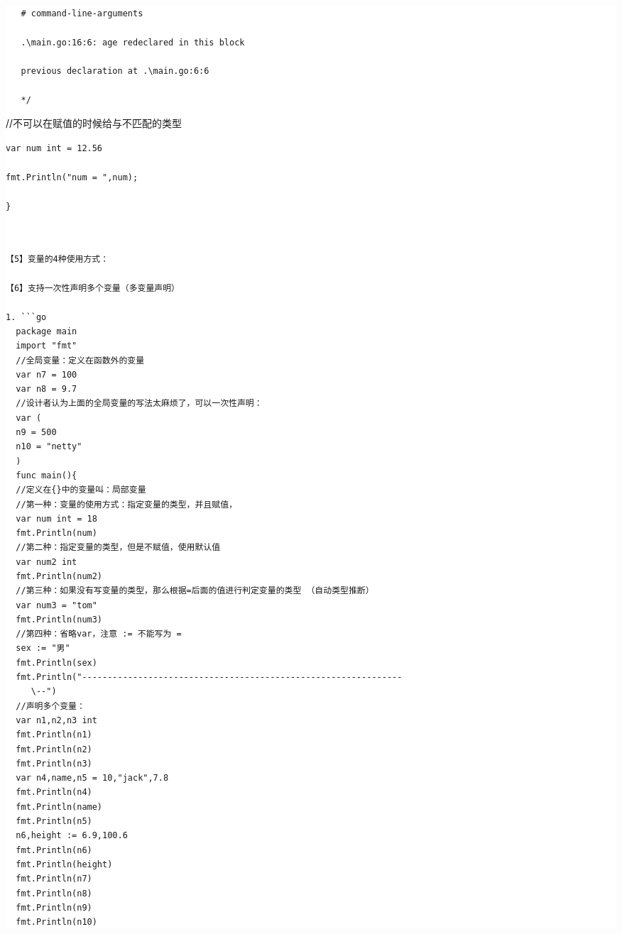        # command-line-arguments
      
       .\main.go:16:6: age redeclared in this block
      
       previous declaration at .\main.go:6:6
      
       */
      
   //不可以在赋值的时候给与不匹配的类型
   
    var num int = 12.56
   
    fmt.Println("num = ",num);
   
    }
   ```


【5】变量的4种使用方式： 

【6】支持一次性声明多个变量（多变量声明） 

1. ```go
     package main
     import "fmt"
     //全局变量：定义在函数外的变量
     var n7 = 100
     var n8 = 9.7
     //设计者认为上面的全局变量的写法太麻烦了，可以一次性声明：
     var (
     n9 = 500
     n10 = "netty"
     )
     func main(){
     //定义在{}中的变量叫：局部变量
     //第一种：变量的使用方式：指定变量的类型，并且赋值，
     var num int = 18
     fmt.Println(num)
     //第二种：指定变量的类型，但是不赋值，使用默认值 
     var num2 int
     fmt.Println(num2)
     //第三种：如果没有写变量的类型，那么根据=后面的值进行判定变量的类型 （自动类型推断）
     var num3 = "tom"
     fmt.Println(num3)
     //第四种：省略var，注意 := 不能写为 =   
     sex := "男"
     fmt.Println(sex)
     fmt.Println("---------------------------------------------------------------
        \--")
     //声明多个变量：
     var n1,n2,n3 int
     fmt.Println(n1)
     fmt.Println(n2)
     fmt.Println(n3)
     var n4,name,n5 = 10,"jack",7.8
     fmt.Println(n4)
     fmt.Println(name)
     fmt.Println(n5)
     n6,height := 6.9,100.6
     fmt.Println(n6)
     fmt.Println(height)
     fmt.Println(n7)
     fmt.Println(n8)
     fmt.Println(n9)
     fmt.Println(n10)
   ```